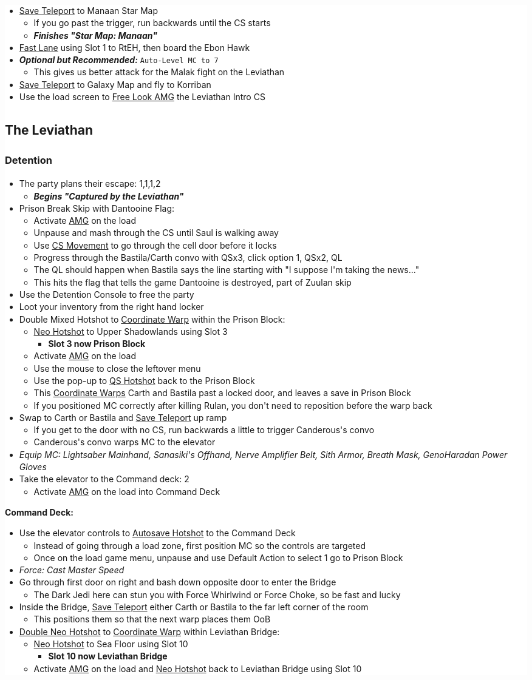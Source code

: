 - [Save Teleport](<../Techniques/Save Teleporting>) to Manaan Star Map
  - If you go past the trigger, run backwards until the CS starts
  - ***Finishes "Star Map: Manaan"***
- [Fast Lane](<../Major Glitches/Fast Lane>) using Slot 1 to RtEH, then board the Ebon Hawk
- ***Optional but Recommended:*** `Auto-Level MC to 7`
  - This gives us better attack for the Malak fight on the Leviathan
- [Save Teleport](<../Techniques/Save Teleporting>) to Galaxy Map and fly to Korriban
- Use the load screen to [Free Look AMG](<../Major Glitches/Anywhere Menu Glitch#free-look-amgs>) the Leviathan Intro CS

## The Leviathan

### Detention
- The party plans their escape: 1,1,1,2
  - ***Begins "Captured by the Leviathan"***
- Prison Break Skip with Dantooine Flag:
  - Activate [AMG](<../Major Glitches/Anywhere Menu Glitch>) on the load
  - Unpause and mash through the CS until Saul is walking away
  - Use [CS Movement](<../Major Glitches/Anywhere Menu Glitch#moving-during-cutscenes>) to go through the cell door before it locks
  - Progress through the Bastila/Carth convo with QSx3, click option 1, QSx2, QL
  - The QL should happen when Bastila says the line starting with "I suppose I'm taking the news..."
  - This hits the flag that tells the game Dantooine is destroyed, part of Zuulan skip
- Use the Detention Console to free the party
- Loot your inventory from the right hand locker
- Double Mixed Hotshot to [Coordinate Warp](<../Major Glitches/Hotshot#coordinate-warping>) within the Prison Block:
  - [Neo Hotshot](<../Major Glitches/Hotshot#neo-hotshots>) to Upper Shadowlands using Slot 3
    - **Slot 3 now Prison Block**  
  - Activate [AMG](<../Major Glitches/Anywhere Menu Glitch>) on the load
  - Use the mouse to close the leftover menu
  - Use the pop-up to [QS Hotshot](<../Major Glitches/Hotshot#quick-save-hotshots>) back to the Prison Block
  - This [Coordinate Warps](<../Major Glitches/Hotshot#coordinate-warping>) Carth and Bastila past a locked door, and leaves a save in Prison Block
  - If you positioned MC correctly after killing Rulan, you don't need to reposition before the warp back
- Swap to Carth or Bastila and [Save Teleport](<../Techniques/Save Teleporting>) up ramp
  - If you get to the door with no CS, run backwards a little to trigger Canderous's convo
  - Canderous's convo warps MC to the elevator
- *Equip MC: Lightsaber Mainhand, Sanasiki's Offhand, Nerve Amplifier Belt, Sith Armor, Breath Mask, GenoHaradan Power Gloves*
- Take the elevator to the Command deck: 2
  - Activate [AMG](<../Major Glitches/Anywhere Menu Glitch>) on the load into Command Deck

**Command Deck:**
- Use the elevator controls to [Autosave Hotshot](<../Major Glitches/Hotshot#autosave-hotshots>) to the Command Deck
  - Instead of going through a load zone, first position MC so the controls are targeted
  - Once on the load game menu, unpause and use Default Action to select 1 go to Prison Block
- *Force: Cast Master Speed*
- Go through first door on right and bash down opposite door to enter the Bridge
  - The Dark Jedi here can stun you with Force Whirlwind or Force Choke, so be fast and lucky
- Inside the Bridge, [Save Teleport](<../Techniques/Save Teleporting>) either Carth or Bastila to the far left corner of the room
  - This positions them so that the next warp places them OoB
- [Double Neo Hotshot](<../Major Glitches/Hotshot#neo-hotshots>) to [Coordinate Warp](<../Major Glitches/Hotshot#coordinate-warping>) within Leviathan Bridge:
  - [Neo Hotshot](<../Major Glitches/Hotshot#neo-hotshots>) to Sea Floor using Slot 10
    - **Slot 10 now Leviathan Bridge**
  - Activate [AMG](<../Major Glitches/Anywhere Menu Glitch>) on the load and [Neo Hotshot](<../Major Glitches/Hotshot#neo-hotshots>) back to Leviathan Bridge using Slot 10